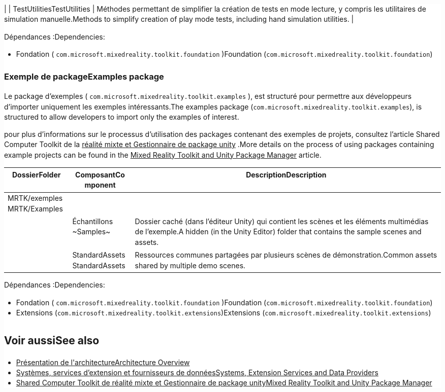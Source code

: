 | | <span data-ttu-id="70de6-404">TestUtilities</span><span class="sxs-lookup"><span data-stu-id="70de6-404">TestUtilities</span></span> | <span data-ttu-id="70de6-405">Méthodes permettant de simplifier la création de tests en mode lecture, y compris les utilitaires de simulation manuelle.</span><span class="sxs-lookup"><span data-stu-id="70de6-405">Methods to simplify creation of play mode tests, including hand simulation utilities.</span></span> |

<span data-ttu-id="70de6-406">Dépendances :</span><span class="sxs-lookup"><span data-stu-id="70de6-406">Dependencies:</span></span>

- <span data-ttu-id="70de6-407">Fondation ( `com.microsoft.mixedreality.toolkit.foundation` )</span><span class="sxs-lookup"><span data-stu-id="70de6-407">Foundation (`com.microsoft.mixedreality.toolkit.foundation`)</span></span>

### <a name="examples-package"></a><span data-ttu-id="70de6-408">Exemple de package</span><span class="sxs-lookup"><span data-stu-id="70de6-408">Examples package</span></span>

<span data-ttu-id="70de6-409">Le package d’exemples ( `com.microsoft.mixedreality.toolkit.examples` ), est structuré pour permettre aux développeurs d’importer uniquement les exemples intéressants.</span><span class="sxs-lookup"><span data-stu-id="70de6-409">The examples package (`com.microsoft.mixedreality.toolkit.examples`), is structured to allow developers to import only the examples of interest.</span></span>

<span data-ttu-id="70de6-410">pour plus d’informations sur le processus d’utilisation des packages contenant des exemples de projets, consultez l’article Shared Computer Toolkit de la [réalité mixte et Gestionnaire de package unity](../configuration/usingupm.md#using-mixed-reality-toolkit-examples) .</span><span class="sxs-lookup"><span data-stu-id="70de6-410">More details on the process of using packages containing example projects can be found in the [Mixed Reality Toolkit and Unity Package Manager](../configuration/usingupm.md#using-mixed-reality-toolkit-examples) article.</span></span>

| <span data-ttu-id="70de6-411">Dossier</span><span class="sxs-lookup"><span data-stu-id="70de6-411">Folder</span></span> | <span data-ttu-id="70de6-412">Composant</span><span class="sxs-lookup"><span data-stu-id="70de6-412">Component</span></span> | <span data-ttu-id="70de6-413">Description</span><span class="sxs-lookup"><span data-stu-id="70de6-413">Description</span></span> |
| --- | --- | --- |
| <span data-ttu-id="70de6-414">MRTK/exemples</span><span class="sxs-lookup"><span data-stu-id="70de6-414">MRTK/Examples</span></span> | | |
| | <span data-ttu-id="70de6-415">Échantillons ~</span><span class="sxs-lookup"><span data-stu-id="70de6-415">Samples~</span></span> | <span data-ttu-id="70de6-416">Dossier caché (dans l’éditeur Unity) qui contient les scènes et les éléments multimédias de l’exemple.</span><span class="sxs-lookup"><span data-stu-id="70de6-416">A hidden (in the Unity Editor) folder that contains the sample scenes and assets.</span></span> |
| | <span data-ttu-id="70de6-417">StandardAssets</span><span class="sxs-lookup"><span data-stu-id="70de6-417">StandardAssets</span></span> | <span data-ttu-id="70de6-418">Ressources communes partagées par plusieurs scènes de démonstration.</span><span class="sxs-lookup"><span data-stu-id="70de6-418">Common assets shared by multiple demo scenes.</span></span> |

<span data-ttu-id="70de6-419">Dépendances :</span><span class="sxs-lookup"><span data-stu-id="70de6-419">Dependencies:</span></span>

- <span data-ttu-id="70de6-420">Fondation ( `com.microsoft.mixedreality.toolkit.foundation` )</span><span class="sxs-lookup"><span data-stu-id="70de6-420">Foundation (`com.microsoft.mixedreality.toolkit.foundation`)</span></span>
- <span data-ttu-id="70de6-421">Extensions (`com.microsoft.mixedreality.toolkit.extensions`)</span><span class="sxs-lookup"><span data-stu-id="70de6-421">Extensions (`com.microsoft.mixedreality.toolkit.extensions`)</span></span>

## <a name="see-also"></a><span data-ttu-id="70de6-422">Voir aussi</span><span class="sxs-lookup"><span data-stu-id="70de6-422">See also</span></span>

- [<span data-ttu-id="70de6-423">Présentation de l'architecture</span><span class="sxs-lookup"><span data-stu-id="70de6-423">Architecture Overview</span></span>](../architecture/overview.md)
- [<span data-ttu-id="70de6-424">Systèmes, services d’extension et fournisseurs de données</span><span class="sxs-lookup"><span data-stu-id="70de6-424">Systems, Extension Services and Data Providers</span></span>](../architecture/systems-extensions-providers.md)
- [<span data-ttu-id="70de6-425">Shared Computer Toolkit de réalité mixte et Gestionnaire de package unity</span><span class="sxs-lookup"><span data-stu-id="70de6-425">Mixed Reality Toolkit and Unity Package Manager</span></span>](../configuration/usingupm.md)
